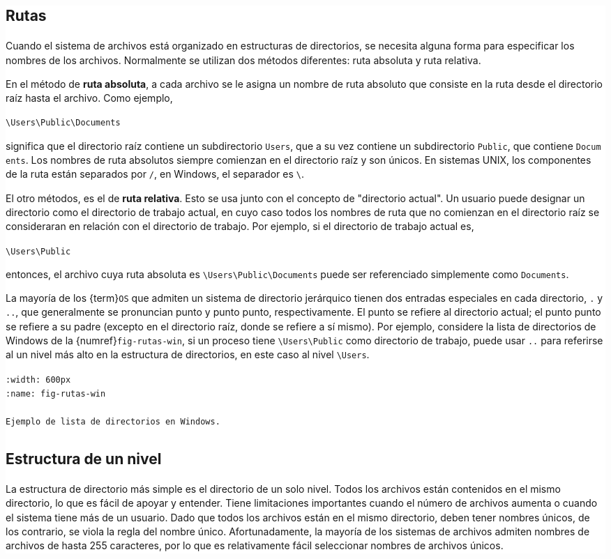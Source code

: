 
## Rutas

Cuando el sistema de archivos está organizado en estructuras de directorios, se necesita alguna forma para especificar los nombres de los archivos. Normalmente se utilizan dos métodos diferentes: ruta absoluta y ruta relativa.

En el método de __ruta absoluta__, a cada archivo se le asigna un nombre de ruta absoluto que consiste en la ruta desde el directorio raíz hasta el archivo. Como ejemplo,

```plain
\Users\Public\Documents
```

significa que el directorio raíz contiene un subdirectorio `Users`, que a su vez contiene un subdirectorio `Public`, que contiene `Documents`. Los nombres de ruta absolutos siempre comienzan en el directorio raíz y son únicos. En sistemas UNIX, los componentes de la ruta están separados por `/`, en Windows, el separador es `\`.

El otro métodos, es el de __ruta relativa__. Esto se usa junto con el concepto de  "directorio actual". Un usuario puede designar un directorio como el directorio de trabajo actual, en cuyo caso todos los nombres de ruta que no comienzan en el directorio raíz se consideraran en relación con el directorio de trabajo. Por ejemplo, si el directorio de trabajo actual es,

```plain
\Users\Public
```

entonces, el archivo cuya ruta absoluta es `\Users\Public\Documents` puede ser referenciado simplemente como `Documents`.

La mayoría de los {term}`OS` que admiten un sistema de directorio jerárquico tienen dos entradas especiales en cada directorio, `.` y `..`, que generalmente se pronuncian punto y punto punto, respectivamente. El punto se refiere al directorio actual; el punto punto se refiere a su padre (excepto en el directorio raíz, donde se refiere a sí mismo). Por ejemplo, considere la lista de directorios de Windows de la {numref}`fig-rutas-win`, si un proceso tiene `\Users\Public` como directorio de trabajo, puede usar `..` para referirse al un nivel más alto en la estructura de directorios, en este caso al nivel `\Users`.


```{figure} ../images/rutas-windows.png
:width: 600px
:name: fig-rutas-win

Ejemplo de lista de directorios en Windows.
```

## Estructura de un nivel

La estructura de directorio más simple es el directorio de un solo nivel. Todos los archivos están contenidos en el mismo directorio, lo que es fácil de apoyar y entender. Tiene limitaciones importantes cuando el número de archivos aumenta o cuando el sistema tiene más de un usuario. Dado que todos los archivos están en el mismo directorio, deben tener nombres únicos, de los contrario, se viola la regla del nombre único. Afortunadamente, la mayoría de los sistemas de archivos admiten nombres de archivos de hasta 255 caracteres, por lo que es relativamente fácil seleccionar nombres de archivos únicos.
